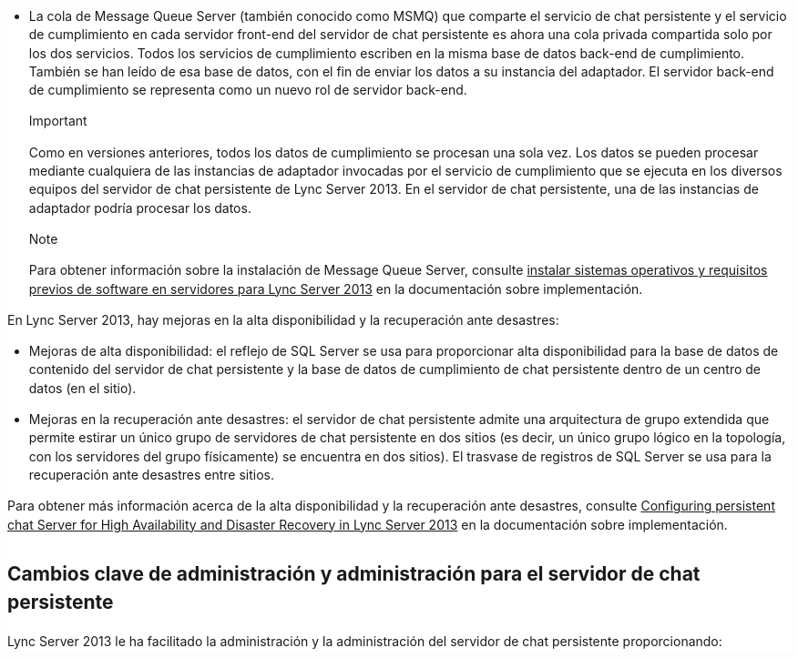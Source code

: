   - La cola de Message Queue Server (también conocido como MSMQ) que comparte el servicio de chat persistente y el servicio de cumplimiento en cada servidor front-end del servidor de chat persistente es ahora una cola privada compartida solo por los dos servicios. Todos los servicios de cumplimiento escriben en la misma base de datos back-end de cumplimiento. También se han leído de esa base de datos, con el fin de enviar los datos a su instancia del adaptador. El servidor back-end de cumplimiento se representa como un nuevo rol de servidor back-end.
    
    <div>
    

    > [!IMPORTANT]  
    > Como en versiones anteriores, todos los datos de cumplimiento se procesan una sola vez. Los datos se pueden procesar mediante cualquiera de las instancias de adaptador invocadas por el servicio de cumplimiento que se ejecuta en los diversos equipos del servidor de chat persistente de Lync Server 2013. En el servidor de chat persistente, una de las instancias de adaptador podría procesar los datos.

    
    </div>
    
    <div>
    

    > [!NOTE]  
    > Para obtener información sobre la instalación de Message Queue Server, consulte <A href="lync-server-2013-install-operating-systems-and-prerequisite-software-on-servers.md">instalar sistemas operativos y requisitos previos de software en servidores para Lync Server 2013</A> en la documentación sobre implementación.

    
    </div>

En Lync Server 2013, hay mejoras en la alta disponibilidad y la recuperación ante desastres:

  - Mejoras de alta disponibilidad: el reflejo de SQL Server se usa para proporcionar alta disponibilidad para la base de datos de contenido del servidor de chat persistente y la base de datos de cumplimiento de chat persistente dentro de un centro de datos (en el sitio).

  - Mejoras en la recuperación ante desastres: el servidor de chat persistente admite una arquitectura de grupo extendida que permite estirar un único grupo de servidores de chat persistente en dos sitios (es decir, un único grupo lógico en la topología, con los servidores del grupo físicamente) se encuentra en dos sitios). El trasvase de registros de SQL Server se usa para la recuperación ante desastres entre sitios.

Para obtener más información acerca de la alta disponibilidad y la recuperación ante desastres, consulte [Configuring persistent chat Server for High Availability and Disaster Recovery in Lync Server 2013](lync-server-2013-configuring-persistent-chat-server-for-high-availability-and-disaster-recovery.md) en la documentación sobre implementación.

</div>

<div>

## <a name="key-administration-and-management-changes-for-persistent-chat-server"></a>Cambios clave de administración y administración para el servidor de chat persistente

Lync Server 2013 le ha facilitado la administración y la administración del servidor de chat persistente proporcionando:
